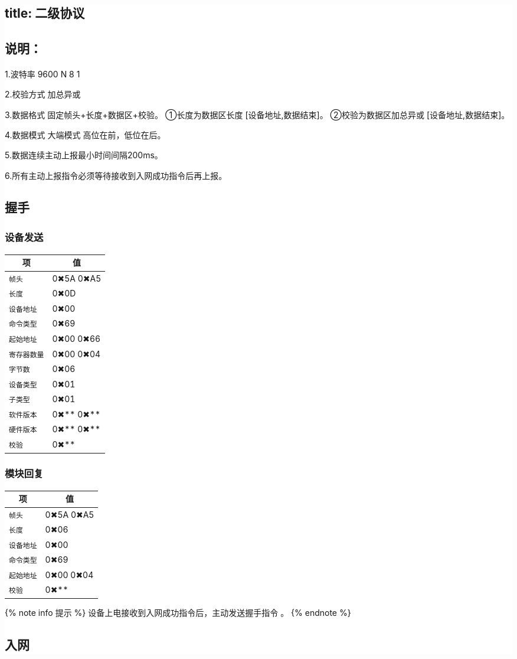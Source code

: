 title: 二级协议
---

## 说明：

1.波特率 9600 N 8 1

2.校验方式 加总异或

3.数据格式 固定帧头+长度+数据区+校验。
①长度为数据区长度 [设备地址,数据结束]。
②校验为数据区加总异或 [设备地址,数据结束]。

4.数据模式 大端模式 高位在前，低位在后。

5.数据连续主动上报最小时间间隔200ms。

6.所有主动上报指令必须等待接收到入网成功指令后再上报。

## 握手

### 设备发送

项 | 值
--- | ---
`帧头` | 0✖5A 0✖A5
`长度` | 0✖0D
`设备地址` | 0✖00
`命令类型` | 0✖69
`起始地址` | 0✖00 0✖66
`寄存器数量` | 0✖00 0✖04
`字节数` | 0✖06
`设备类型` | 0✖01
`子类型` | 0✖01
`软件版本` | 0✖** 0✖**
`硬件版本` | 0✖** 0✖**
`校验` | 0✖**

### 模块回复

项 | 值
--- | ---
`帧头` | 0✖5A 0✖A5
`长度` | 0✖06
`设备地址` | 0✖00
`命令类型` | 0✖69
`起始地址` | 0✖00 0✖04
`校验` | 0✖**

{% note info 提示 %}
设备上电接收到入网成功指令后，主动发送握手指令 。
{% endnote %}

## 入网
